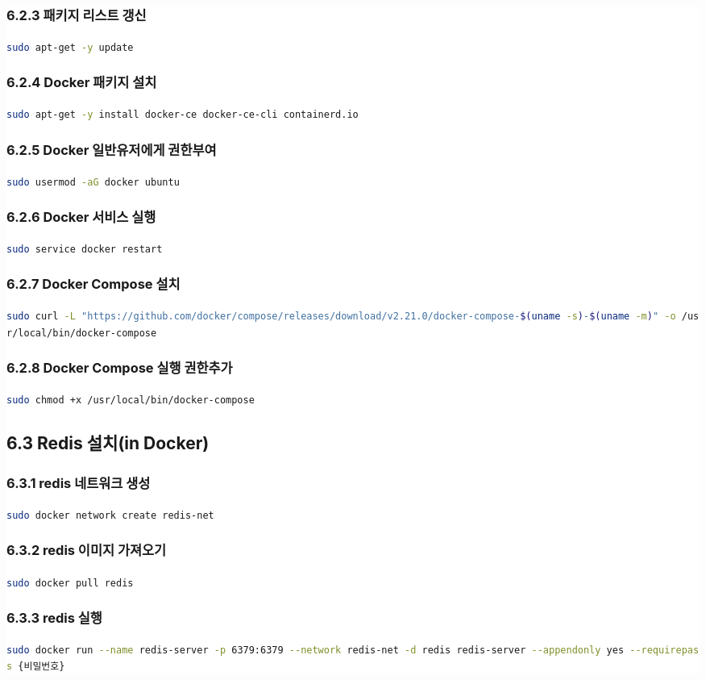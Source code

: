 ### 6.2.3 패키지 리스트 갱신

```bash
sudo apt-get -y update
```

### 6.2.4 **Docker 패키지 설치**

```bash
sudo apt-get -y install docker-ce docker-ce-cli containerd.io
```

### 6.2.5 Docker 일반유저에게 권한부여

```bash
sudo usermod -aG docker ubuntu
```

### 6.2.6 Docker 서비스 실행

```bash
sudo service docker restart
```

### 6.2.7 Docker Compose 설치

```bash
sudo curl -L "https://github.com/docker/compose/releases/download/v2.21.0/docker-compose-$(uname -s)-$(uname -m)" -o /usr/local/bin/docker-compose
```

### 6.2.8 Docker Compose 실행 권한추가

```bash
sudo chmod +x /usr/local/bin/docker-compose
```

## 6.3 Redis 설치(in Docker)

### 6.3.1 redis 네트워크 생성

```bash
sudo docker network create redis-net
```

### 6.3.2 redis 이미지 가져오기

```bash
sudo docker pull redis
```

### 6.3.3 redis 실행

```bash
sudo docker run --name redis-server -p 6379:6379 --network redis-net -d redis redis-server --appendonly yes --requirepass {비밀번호}
```

